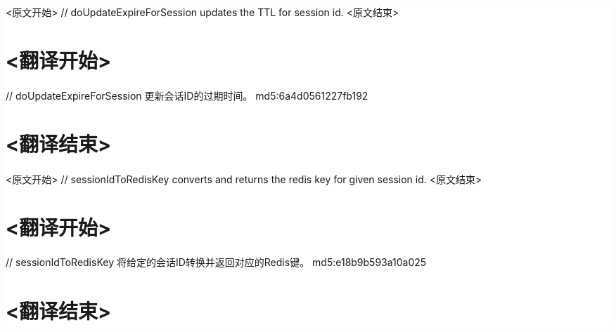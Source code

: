 
<原文开始>
// doUpdateExpireForSession updates the TTL for session id.
<原文结束>

# <翻译开始>
// doUpdateExpireForSession 更新会话ID的过期时间。 md5:6a4d0561227fb192
# <翻译结束>


<原文开始>
// sessionIdToRedisKey converts and returns the redis key for given session id.
<原文结束>

# <翻译开始>
// sessionIdToRedisKey 将给定的会话ID转换并返回对应的Redis键。 md5:e18b9b593a10a025
# <翻译结束>

